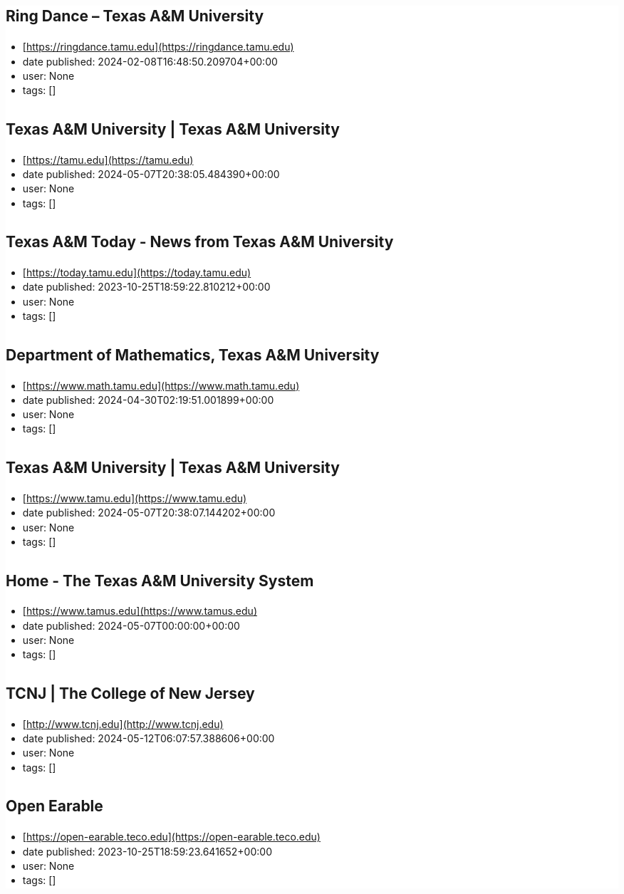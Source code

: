 ## Ring Dance – Texas A&M University
 - [https://ringdance.tamu.edu](https://ringdance.tamu.edu)
 - date published: 2024-02-08T16:48:50.209704+00:00
 - user: None
 - tags: []

## Texas A&M University | Texas A&M University
 - [https://tamu.edu](https://tamu.edu)
 - date published: 2024-05-07T20:38:05.484390+00:00
 - user: None
 - tags: []

## Texas A&M Today - News from Texas A&M University
 - [https://today.tamu.edu](https://today.tamu.edu)
 - date published: 2023-10-25T18:59:22.810212+00:00
 - user: None
 - tags: []

## Department of Mathematics, Texas A&amp;M University
 - [https://www.math.tamu.edu](https://www.math.tamu.edu)
 - date published: 2024-04-30T02:19:51.001899+00:00
 - user: None
 - tags: []

## Texas A&M University | Texas A&M University
 - [https://www.tamu.edu](https://www.tamu.edu)
 - date published: 2024-05-07T20:38:07.144202+00:00
 - user: None
 - tags: []

## Home - The Texas A&M University System
 - [https://www.tamus.edu](https://www.tamus.edu)
 - date published: 2024-05-07T00:00:00+00:00
 - user: None
 - tags: []

## TCNJ | The College of New Jersey
 - [http://www.tcnj.edu](http://www.tcnj.edu)
 - date published: 2024-05-12T06:07:57.388606+00:00
 - user: None
 - tags: []

## Open Earable
 - [https://open-earable.teco.edu](https://open-earable.teco.edu)
 - date published: 2023-10-25T18:59:23.641652+00:00
 - user: None
 - tags: []
